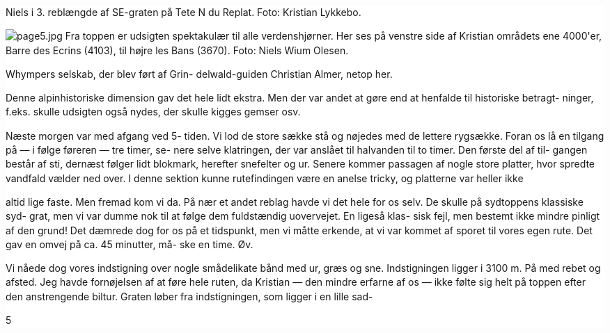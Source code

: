 Niels i 3. reblængde af SE-graten på Tete
N du Replat. Foto: Kristian Lykkebo.




![page5.jpg](/1999/DB-1999-4/page5.jpg)
Fra toppen er udsigten spektakulær til alle verdenshjørner. Her ses på venstre side af
Kristian områdets ene 4000'er, Barre des Ecrins (4103), til højre les Bans (3670). Foto:
Niels Wium Olesen.

Whympers selskab, der blev ført af Grin-
delwald-guiden Christian Almer, netop her.

Denne alpinhistoriske dimension gav
det hele lidt ekstra. Men der var andet at
gøre end at henfalde til historiske betragt-
ninger, f.eks. skulle udsigten også nydes,
der skulle kigges gemser osv.

Næste morgen var med afgang ved 5-
tiden. Vi lod de store sække stå og nøjedes
med de lettere rygsække. Foran os lå en
tilgang på — i følge føreren — tre timer, se-
nere selve klatringen, der var anslået til
halvanden til to timer. Den første del af til-
gangen består af sti, dernæst følger lidt
blokmark, herefter snefelter og ur. Senere
kommer passagen af nogle store platter,
hvor spredte vandfald vælder ned over. I
denne sektion kunne rutefindingen være en
anelse tricky, og platterne var heller ikke

altid lige faste. Men fremad kom vi da. På
nær et andet reblag havde vi det hele for os
selv. De skulle på sydtoppens klassiske syd-
grat, men vi var dumme nok til at følge
dem fuldstændig uovervejet. En ligeså klas-
sisk fejl, men bestemt ikke mindre pinligt
af den grund! Det dæmrede dog for os på
et tidspunkt, men vi måtte erkende, at vi
var kommet af sporet til vores egen rute.
Det gav en omvej på ca. 45 minutter, må-
ske en time. Øv.

Vi nåede dog vores indstigning over
nogle smådelikate bånd med ur, græs og
sne. Indstigningen ligger i 3100 m. På med
rebet og afsted. Jeg havde fornøjelsen af at
føre hele ruten, da Kristian — den mindre
erfarne af os — ikke følte sig helt på toppen
efter den anstrengende biltur. Graten løber
fra indstigningen, som ligger i en lille sad-

5
